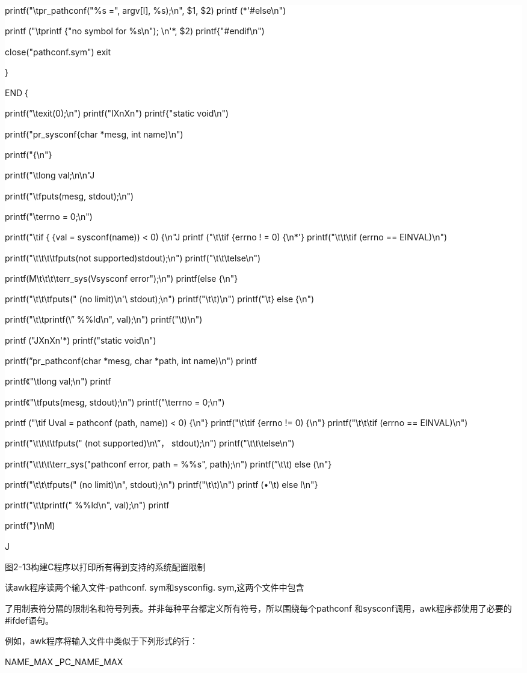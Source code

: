 printf("\tpr_pathconf(\"%s =\", argv[l], %s);\n", $1, $2) printf (*'#else\n")

printf ("\tprintf {\"no symbol for %s\\n\"); \n'*, $2) printf{"#endif\n")

close("pathconf.sym") exit

}

END {

printf(”\texit(0);\n") printf("IXnXn") printf{"static void\n")

printf("pr_sysconf{char *mesg, int name)\n")

printf("{\n"}

printf("\tlong val;\n\n"J

printf("\tfputs(mesg, stdout);\n")

printf("\terrno = 0;\n")

printf("\tif { {val = sysconf(name)) < 0) {\n"J printf ("\t\tif {errno ! = 0) {\n*'} printf("\t\t\tif (errno == EINVAL)\n")

printf("\t\t\t\tfputs(not supported)stdout);\n") printf("\t\t\telse\n")

printf(M\t\t\t\terr_sys(Vsysconf error\");\n") printf(else {\n"}

printf("\t\t\tfputs(\" (no limit)\\n\'\ stdout);\n") printf("\t\t)\n") printf("\t} else {\n")

printf("\t\tprintf(\” %%ld\\n\", val);\n") printf("\t)\n")

printf ("JXnXn'*) printf("static void\n")

printf(”pr_pathconf(char *mesg, char *path, int name)\n") printf

printf《"\tlong val;\n") printf

printf《"\tfputs(mesg, stdout);\n") printf("\terrno = 0;\n")

printf ("\tif Uval = pathconf (path, name)) < 0) {\n"} printf("\t\tif {errno != 0) {\n"} printf("\t\t\tif (errno == EINVAL)\n")

printf("\t\t\t\tfputs(\" (not supported)\\n\”， stdout);\n") printf("\t\t\telse\n")

printf("\t\t\t\terr_sys(\"pathconf error, path = %%s\", path);\n") printf(”\t\t) else (\n"}

printf("\t\t\tfputs(\" (no limit)\\n\", stdout);\n") printf("\t\t)\n") printf (•’\t) else l\n"}

printf("\t\tprintf(\" %%ld\\n\", val);\n") printf

printf("}\nM)

J

图2-13构建C程序以打印所有得到支持的系统配置限制

读awk程序读两个输入文件-pathconf. sym和sysconfig. sym,这两个文件中包含

了用制表符分隔的限制名和符号列表。并非每种平台都定义所有符号，所以围绕每个pathconf 和sysconf调用，awk程序都使用了必要的#ifdef语句。

例如，awk程序将输入文件中类似于下列形式的行：

NAME_MAX _PC_NAME_MAX
